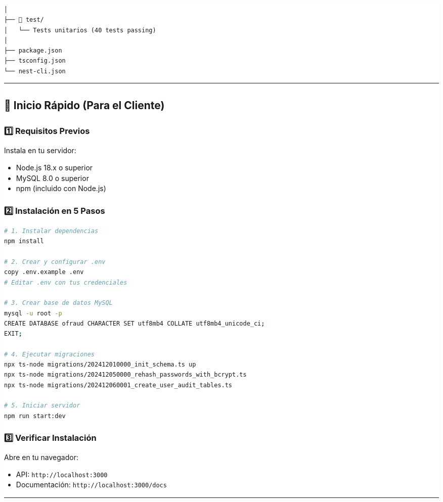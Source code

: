 ```
│
├── 📁 test/
│   └── Tests unitarios (40 tests passing)
│
├── package.json
├── tsconfig.json
└── nest-cli.json
```

---

## 🚀 Inicio Rápido (Para el Cliente)

### 1️⃣ Requisitos Previos

Instala en tu servidor:
- Node.js 18.x o superior
- MySQL 8.0 o superior
- npm (incluido con Node.js)

### 2️⃣ Instalación en 5 Pasos

```bash
# 1. Instalar dependencias
npm install

# 2. Crear y configurar .env
copy .env.example .env
# Editar .env con tus credenciales

# 3. Crear base de datos MySQL
mysql -u root -p
CREATE DATABASE ofraud CHARACTER SET utf8mb4 COLLATE utf8mb4_unicode_ci;
EXIT;

# 4. Ejecutar migraciones
npx ts-node migrations/202412010000_init_schema.ts up
npx ts-node migrations/202412050000_rehash_passwords_with_bcrypt.ts
npx ts-node migrations/202412060001_create_user_audit_tables.ts

# 5. Iniciar servidor
npm run start:dev
```

### 3️⃣ Verificar Instalación

Abre en tu navegador:
- API: `http://localhost:3000`
- Documentación: `http://localhost:3000/docs`

---
